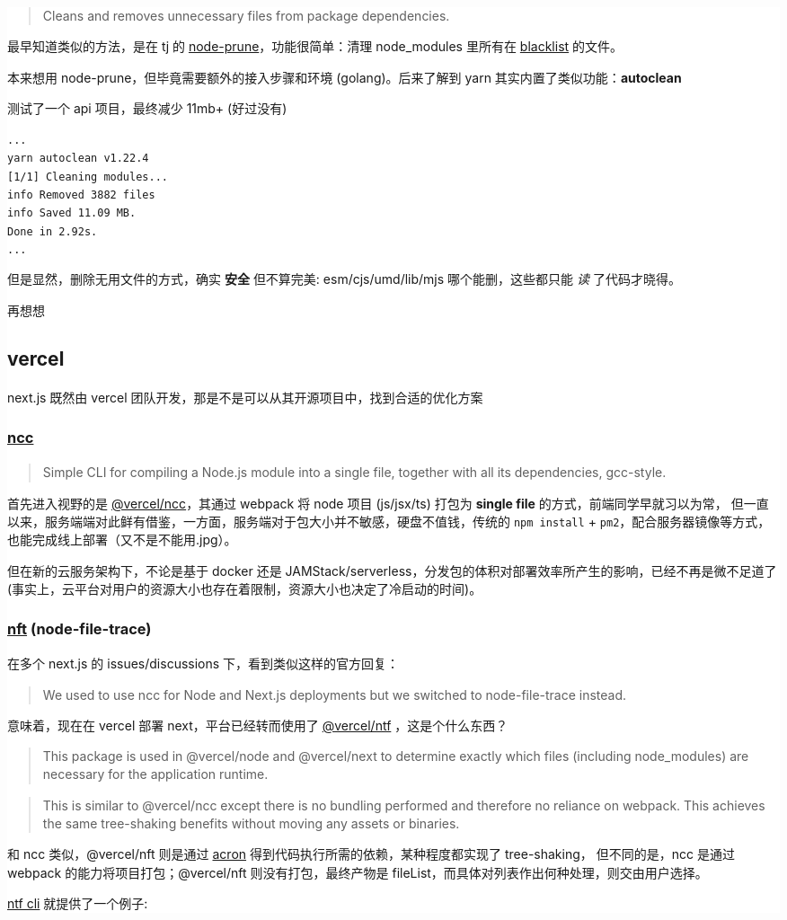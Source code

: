 > Cleans and removes unnecessary files from package dependencies.

最早知道类似的方法，是在 tj 的 [node-prune](https://github.com/tj/node-prune)，功能很简单：清理 node_modules 里所有在 [blacklist](https://github.com/tj/node-prune/blob/master/internal/prune/prune.go#L17) 的文件。

本来想用 node-prune，但毕竟需要额外的接入步骤和环境 (golang)。后来了解到 yarn 其实内置了类似功能：**autoclean**

测试了一个 api 项目，最终减少 11mb+ (好过没有)

```
...
yarn autoclean v1.22.4
[1/1] Cleaning modules...
info Removed 3882 files
info Saved 11.09 MB.
Done in 2.92s.
...
```

但是显然，删除无用文件的方式，确实 **安全** 但不算完美: esm/cjs/umd/lib/mjs 哪个能删，这些都只能 _读_ 了代码才晓得。

再想想

## vercel

next.js 既然由 vercel 团队开发，那是不是可以从其开源项目中，找到合适的优化方案

### [ncc](https://github.com/vercel/ncc)

> Simple CLI for compiling a Node.js module into a single file, together with all its dependencies, gcc-style.

首先进入视野的是 [@vercel/ncc](https://github.com/vercel/ncc)，其通过 webpack 将 node 项目 (js/jsx/ts) 打包为 **single file** 的方式，前端同学早就习以为常，
但一直以来，服务端端对此鲜有借鉴，一方面，服务端对于包大小并不敏感，硬盘不值钱，传统的 `npm install` + `pm2`，配合服务器镜像等方式，也能完成线上部署（又不是不能用.jpg）。

但在新的云服务架构下，不论是基于 docker 还是 JAMStack/serverless，分发包的体积对部署效率所产生的影响，已经不再是微不足道了 (事实上，云平台对用户的资源大小也存在着限制，资源大小也决定了冷启动的时间)。

### [nft](https://github.com/vercel/nft) (node-file-trace)

在多个 next.js 的 issues/discussions 下，看到类似这样的官方回复：

> We used to use ncc for Node and Next.js deployments but we switched to node-file-trace instead.

意味着，现在在 vercel 部署 next，平台已经转而使用了 [@vercel/ntf](https://github.com/vercel/nft) ，这是个什么东西？

> This package is used in @vercel/node and @vercel/next to determine exactly which files (including node_modules) are necessary for the application runtime.

> This is similar to @vercel/ncc except there is no bundling performed and therefore no reliance on webpack. This achieves the same tree-shaking benefits without moving any assets or binaries.

和 ncc 类似，@vercel/nft 则是通过 [acron](https://github.com/acornjs/acorn) 得到代码执行所需的依赖，某种程度都实现了 tree-shaking，
但不同的是，ncc 是通过 webpack 的能力将项目打包；@vercel/nft 则没有打包，最终产物是 fileList，而具体对列表作出何种处理，则交由用户选择。

[ntf cli](https://github.com/vercel/nft/blob/master/src/cli.ts#L33) 就提供了一个例子:
